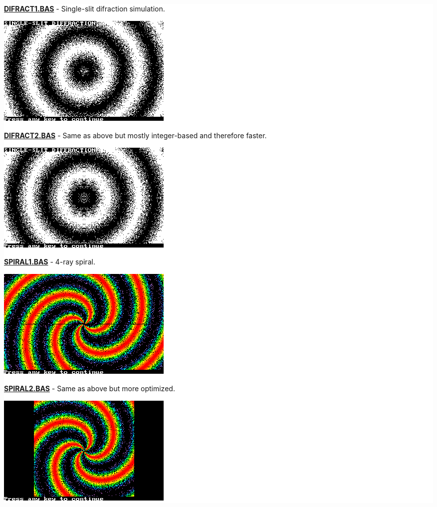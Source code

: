 
**[DIFRACT1.BAS](DIFRACT1.BAS)** - Single-slit difraction simulation.

![DIFRACT1 Screenshot](images/DIFRACT1.png)


**[DIFRACT2.BAS](DIFRACT2.BAS)** - Same as above but mostly integer-based and therefore faster.

![DIFRACT2 Screenshot](images/DIFRACT2.png)


**[SPIRAL1.BAS](SPIRAL1.BAS)** - 4-ray spiral.

![SPIRAL1 Screenshot](images/SPIRAL1.png)


**[SPIRAL2.BAS](SPIRAL2.BAS)** - Same as above but more optimized.

![SPIRAL2 Screenshot](images/SPIRAL2.png)
